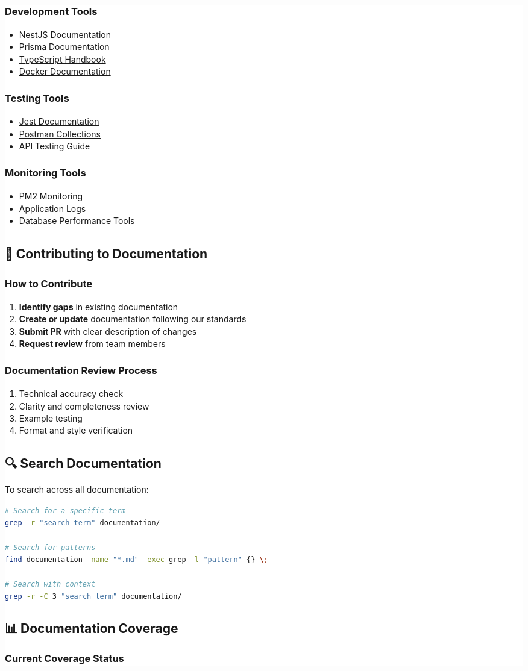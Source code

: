 ### Development Tools
- [NestJS Documentation](https://docs.nestjs.com)
- [Prisma Documentation](https://www.prisma.io/docs)
- [TypeScript Handbook](https://www.typescriptlang.org/docs)
- [Docker Documentation](https://docs.docker.com)

### Testing Tools
- [Jest Documentation](https://jestjs.io/docs/getting-started)
- [Postman Collections](../postman/)
- API Testing Guide

### Monitoring Tools
- PM2 Monitoring
- Application Logs
- Database Performance Tools

## 📮 Contributing to Documentation

### How to Contribute

1. **Identify gaps** in existing documentation
2. **Create or update** documentation following our standards
3. **Submit PR** with clear description of changes
4. **Request review** from team members

### Documentation Review Process

1. Technical accuracy check
2. Clarity and completeness review
3. Example testing
4. Format and style verification

## 🔍 Search Documentation

To search across all documentation:

```bash
# Search for a specific term
grep -r "search term" documentation/

# Search for patterns
find documentation -name "*.md" -exec grep -l "pattern" {} \;

# Search with context
grep -r -C 3 "search term" documentation/
```

## 📊 Documentation Coverage

### Current Coverage Status
